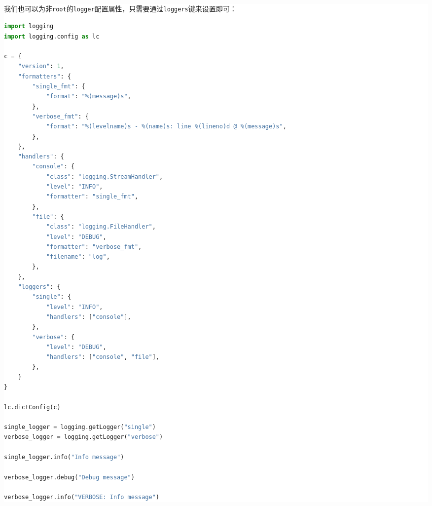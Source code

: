 我们也可以为非`root`的`logger`配置属性，只需要通过`loggers`键来设置即可：

```python
import logging
import logging.config as lc

c = {
    "version": 1,
    "formatters": {
        "single_fmt": {
            "format": "%(message)s",
        },
        "verbose_fmt": {
            "format": "%(levelname)s - %(name)s: line %(lineno)d @ %(message)s",
        },
    },
    "handlers": {
        "console": {
            "class": "logging.StreamHandler",
            "level": "INFO",
            "formatter": "single_fmt",
        },
        "file": {
            "class": "logging.FileHandler",
            "level": "DEBUG",
            "formatter": "verbose_fmt",
            "filename": "log",
        },
    },
    "loggers": {
        "single": {
            "level": "INFO",
            "handlers": ["console"],
        },
        "verbose": {
            "level": "DEBUG",
            "handlers": ["console", "file"],
        },
    }
}

lc.dictConfig(c)

single_logger = logging.getLogger("single")
verbose_logger = logging.getLogger("verbose")

single_logger.info("Info message")

verbose_logger.debug("Debug message")

verbose_logger.info("VERBOSE: Info message")
```
